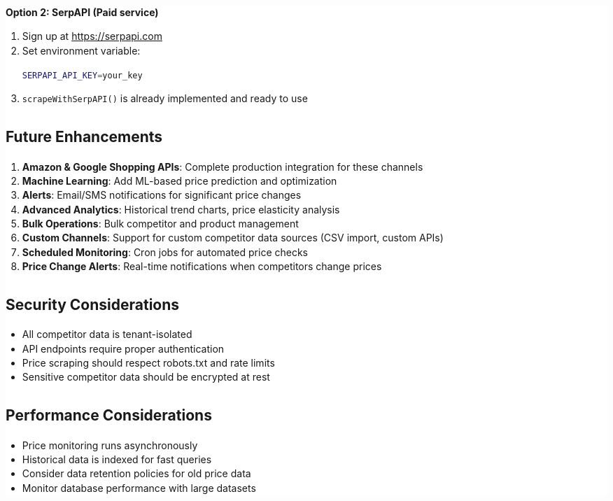 **Option 2: SerpAPI (Paid service)**
1. Sign up at https://serpapi.com
2. Set environment variable:
   ```bash
   SERPAPI_API_KEY=your_key
   ```
3. `scrapeWithSerpAPI()` is already implemented and ready to use

## Future Enhancements

1. **Amazon & Google Shopping APIs**: Complete production integration for these channels
2. **Machine Learning**: Add ML-based price prediction and optimization
3. **Alerts**: Email/SMS notifications for significant price changes
4. **Advanced Analytics**: Historical trend charts, price elasticity analysis
5. **Bulk Operations**: Bulk competitor and product management
6. **Custom Channels**: Support for custom competitor data sources (CSV import, custom APIs)
7. **Scheduled Monitoring**: Cron jobs for automated price checks
8. **Price Change Alerts**: Real-time notifications when competitors change prices

## Security Considerations

- All competitor data is tenant-isolated
- API endpoints require proper authentication
- Price scraping should respect robots.txt and rate limits
- Sensitive competitor data should be encrypted at rest

## Performance Considerations

- Price monitoring runs asynchronously
- Historical data is indexed for fast queries
- Consider data retention policies for old price data
- Monitor database performance with large datasets
